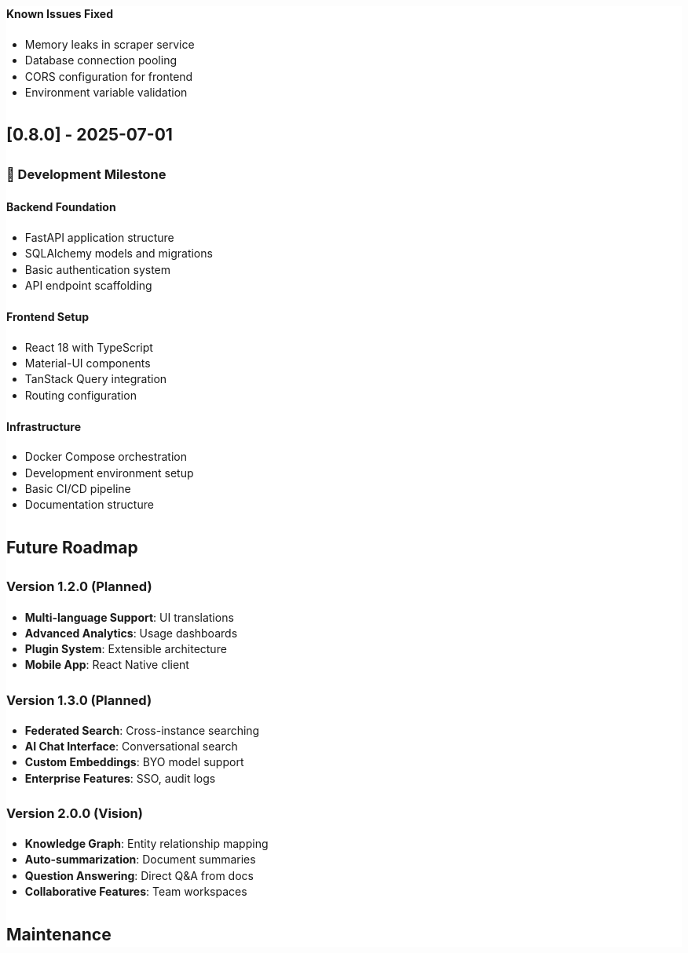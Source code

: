 #### Known Issues Fixed
- Memory leaks in scraper service
- Database connection pooling
- CORS configuration for frontend
- Environment variable validation

## [0.8.0] - 2025-07-01

### 🔧 Development Milestone

#### Backend Foundation
- FastAPI application structure
- SQLAlchemy models and migrations
- Basic authentication system
- API endpoint scaffolding

#### Frontend Setup
- React 18 with TypeScript
- Material-UI components
- TanStack Query integration
- Routing configuration

#### Infrastructure
- Docker Compose orchestration
- Development environment setup
- Basic CI/CD pipeline
- Documentation structure

## Future Roadmap

### Version 1.2.0 (Planned)
- **Multi-language Support**: UI translations
- **Advanced Analytics**: Usage dashboards
- **Plugin System**: Extensible architecture
- **Mobile App**: React Native client

### Version 1.3.0 (Planned)
- **Federated Search**: Cross-instance searching
- **AI Chat Interface**: Conversational search
- **Custom Embeddings**: BYO model support
- **Enterprise Features**: SSO, audit logs

### Version 2.0.0 (Vision)
- **Knowledge Graph**: Entity relationship mapping
- **Auto-summarization**: Document summaries
- **Question Answering**: Direct Q&A from docs
- **Collaborative Features**: Team workspaces

## Maintenance
